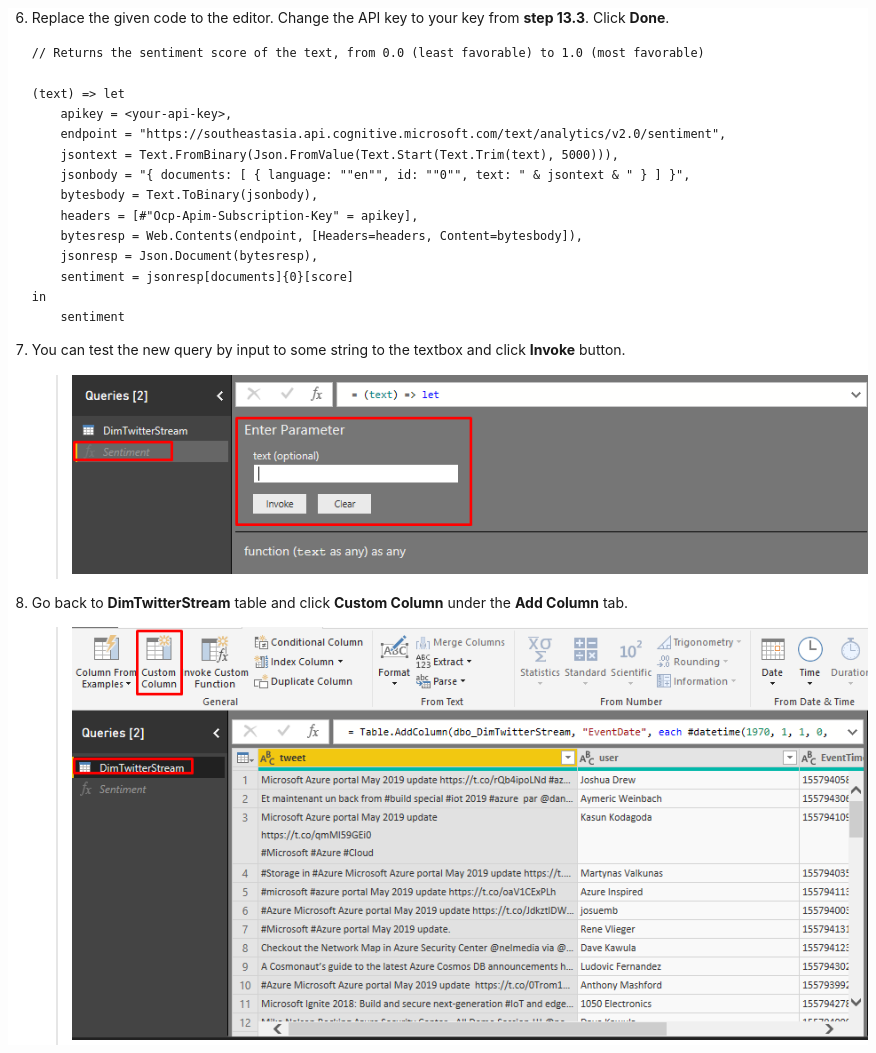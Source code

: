 6. Replace the given code to the editor. Change the API key to your key from **step 13.3**. Click **Done**.

    ```
    // Returns the sentiment score of the text, from 0.0 (least favorable) to 1.0 (most favorable) 

    (text) => let
        apikey = <your-api-key>, 
        endpoint = "https://southeastasia.api.cognitive.microsoft.com/text/analytics/v2.0/sentiment", 
        jsontext = Text.FromBinary(Json.FromValue(Text.Start(Text.Trim(text), 5000))), 
        jsonbody = "{ documents: [ { language: ""en"", id: ""0"", text: " & jsontext & " } ] }", 
        bytesbody = Text.ToBinary(jsonbody), 
        headers = [#"Ocp-Apim-Subscription-Key" = apikey], 
        bytesresp = Web.Contents(endpoint, [Headers=headers, Content=bytesbody]), 
        jsonresp = Json.Document(bytesresp),
        sentiment = jsonresp[documents]{0}[score] 
    in  
        sentiment 
    ```

7. You can test the new query by input to some string to the textbox and click **Invoke** button.

    >![Query Test](./source/images/s13_8.png)

8. Go back to **DimTwitterStream** table and click **Custom Column** under the **Add Column** tab.

    >![Add Column](./source/images/s13_9.png)

